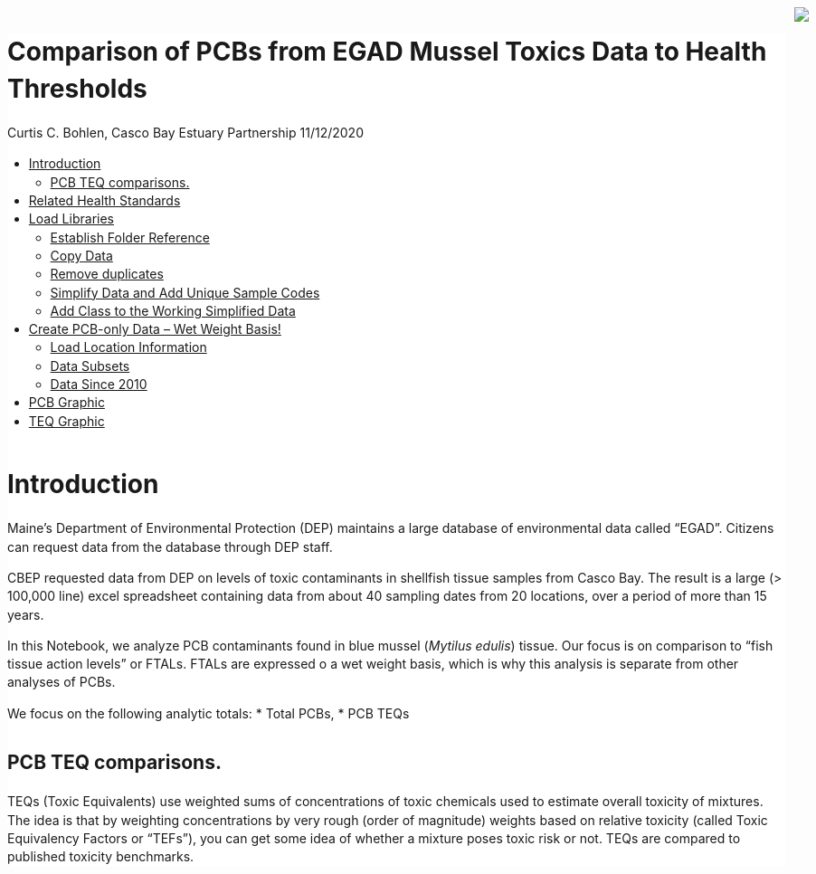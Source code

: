 Comparison of PCBs from EGAD Mussel Toxics Data to Health Thresholds
================
Curtis C. Bohlen, Casco Bay Estuary Partnership
11/12/2020

  - [Introduction](#introduction)
      - [PCB TEQ comparisons.](#pcb-teq-comparisons.)
  - [Related Health Standards](#related-health-standards)
  - [Load Libraries](#load-libraries)
      - [Establish Folder Reference](#establish-folder-reference)
      - [Copy Data](#copy-data)
      - [Remove duplicates](#remove-duplicates)
      - [Simplify Data and Add Unique Sample
        Codes](#simplify-data-and-add-unique-sample-codes)
      - [Add Class to the Working Simplified
        Data](#add-class-to-the-working-simplified-data)
  - [Create PCB-only Data – Wet Weight
    Basis\!](#create-pcb-only-data-wet-weight-basis)
      - [Load Location Information](#load-location-information)
      - [Data Subsets](#data-subsets)
      - [Data Since 2010](#data-since-2010)
  - [PCB Graphic](#pcb-graphic)
  - [TEQ Graphic](#teq-graphic)

<img
  src="https://www.cascobayestuary.org/wp-content/uploads/2014/04/logo_sm.jpg"
  style="position:absolute;top:10px;right:50px;" />

# Introduction

Maine’s Department of Environmental Protection (DEP) maintains a large
database of environmental data called “EGAD”. Citizens can request data
from the database through DEP staff.

CBEP requested data from DEP on levels of toxic contaminants in
shellfish tissue samples from Casco Bay. The result is a large (\>
100,000 line) excel spreadsheet containing data from about 40 sampling
dates from 20 locations, over a period of more than 15 years.

In this Notebook, we analyze PCB contaminants found in blue mussel
(*Mytilus edulis*) tissue. Our focus is on comparison to “fish tissue
action levels” or FTALs. FTALs are expressed o a wet weight basis, which
is why this analysis is separate from other analyses of PCBs.

We focus on the following analytic totals: \* Total PCBs, \* PCB TEQs

## PCB TEQ comparisons.

TEQs (Toxic Equivalents) use weighted sums of concentrations of toxic
chemicals used to estimate overall toxicity of mixtures. The idea is
that by weighting concentrations by very rough (order of magnitude)
weights based on relative toxicity (called Toxic Equivalency Factors or
“TEFs”), you can get some idea of whether a mixture poses toxic risk
or not. TEQs are compared to published toxicity benchmarks.
